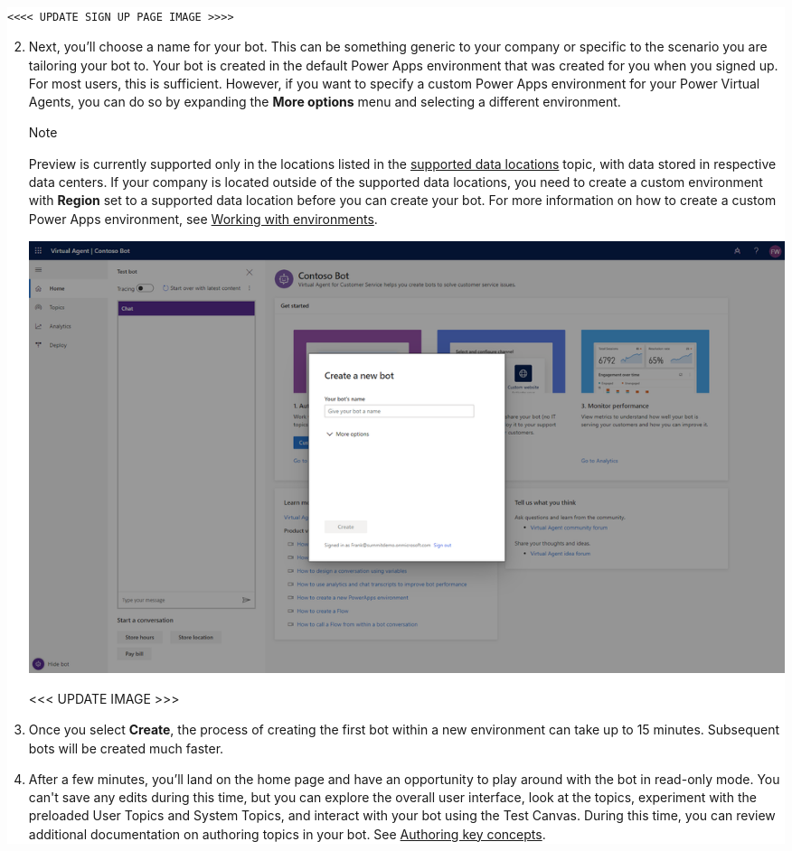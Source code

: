     <<<< UPDATE SIGN UP PAGE IMAGE >>>>
    

2. Next, you’ll choose a name for your bot. This can be something generic to your company or specific to the scenario you are tailoring your bot to.
Your bot is created in the default Power Apps environment that was created for you when you signed up. For most users, this is sufficient. However, if you want to specify a custom Power Apps environment for your Power Virtual Agents, you can do so by expanding the **More options** menu and selecting a different environment.
   > [!NOTE] 
   > Preview is currently supported only in the locations listed in the [supported data locations](data-location.md) topic, with data stored in respective data centers. If your company is located outside of the supported data locations, you need to create a custom environment with **Region** set to a supported data location before you can create your bot. For more information on how to create a custom Power Apps environment, see [Working with environments](environments-first-run-experience.md).

   ![Name the new bot](media/create-new-bot-screen.png)
   
   <<< UPDATE IMAGE >>>

3.	Once you select **Create**, the process of creating the first bot within a new environment can take up to 15 minutes. Subsequent bots will be created much faster. 

4. After a few minutes, you’ll land on the home page and have an opportunity to play around with the bot in read-only mode. You can't save any edits during this time, but you can explore the overall user interface, look at the topics, experiment with the preloaded User Topics and System Topics, and interact with your bot using the Test Canvas. During this time, you can review additional documentation on authoring topics in your bot. See [Authoring key concepts](authoring-fundamentals.md).
    